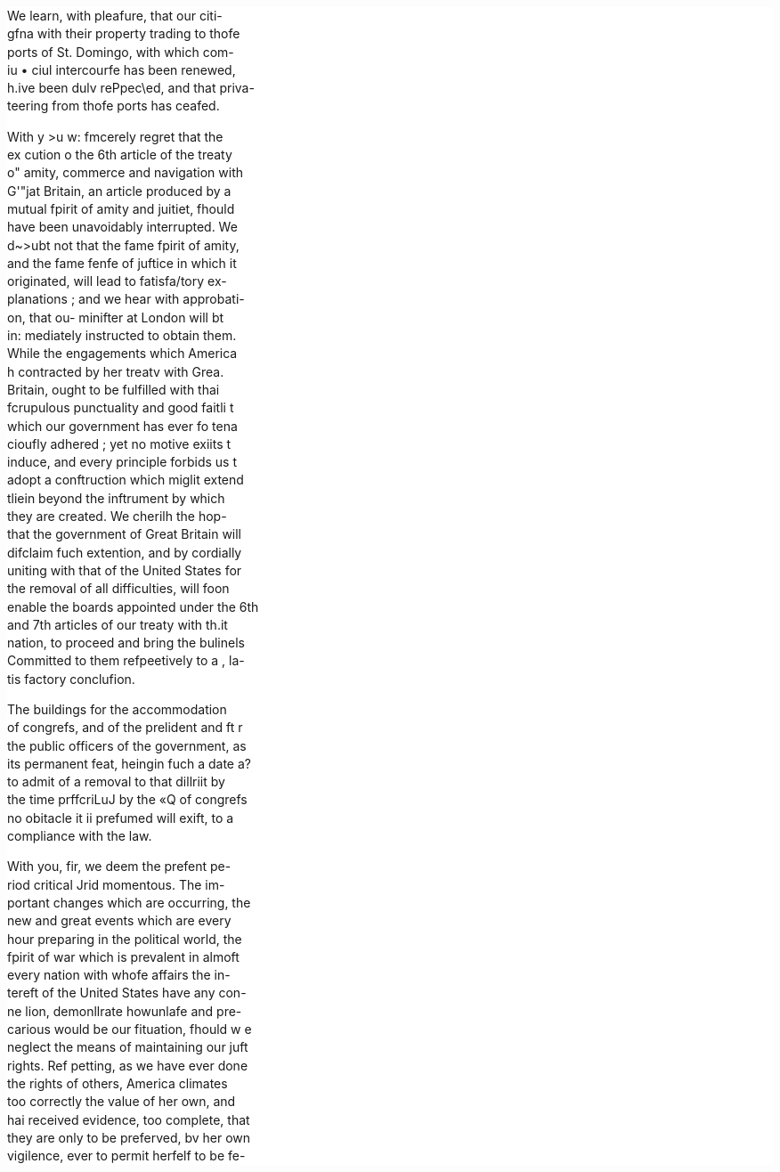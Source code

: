We learn, with pleafure, that our citi-  
gfna with their property trading to thofe  
ports of St. Domingo, with which com-  
iu • ciul intercourfe has been renewed,  
h.ive been dulv rePpec\ed, and that priva-  
teering from thofe ports has ceafed.  
  
With y &gt;u w: fmcerely regret that the  
ex cution o the 6th article of the treaty  
o&quot; amity, commerce and navigation with  
G&#x27;&quot;jat Britain, an article produced by a  
mutual fpirit of amity and juitiet, fhould  
have been unavoidably interrupted. We  
d~&gt;ubt not that the fame fpirit of amity,  
and the fame fenfe of juftice in which it  
originated, will lead to fatisfa/tory ex-  
planations ; and we hear with approbati-  
on, that ou- minifter at London will bt  
in: mediately instructed to obtain them.  
While the engagements which America  
h contracted by her treatv with Grea.  
Britain, ought to be fulfilled with thai  
fcrupulous punctuality and good faitli t  
which our government has ever fo tena  
cioufly adhered ; yet no motive exiits t  
induce, and every principle forbids us t  
adopt a conftruction which miglit extend  
tliein beyond the inftrument by which  
they are created. We cherilh the hop-  
that the government of Great Britain will  
difclaim fuch extention, and by cordially  
uniting with that of the United States for  
the removal of all difficulties, will foon  
enable the boards appointed under the 6th  
and 7th articles of our treaty with th.it  
nation, to proceed and bring the bulinels  
Committed to them refpeetively to a , la-  
tis factory conclufion.  
  
The buildings for the accommodation  
of congrefs, and of the prelident and ft r  
the public officers of the government, as  
its permanent feat, heingin fuch a date a?  
to admit of a removal to that dillriit by  
the time prffcriLuJ by the «Q of congrefs  
no obitacle it ii prefumed will exift, to a  
compliance with the law.  
  
With you, fir, we deem the prefent pe-  
riod critical Jrid momentous. The im-  
portant changes which are occurring, the  
new and great events which are every  
hour preparing in the political world, the  
fpirit of war which is prevalent in almoft  
every nation with whofe affairs the in-  
tereft of the United States have any con-  
ne lion, demonllrate howunlafe and pre-  
carious would be our fituation, fhould w e  
neglect the means of maintaining our juft  
rights. Ref petting, as we have ever done  
the rights of others, America climates  
too correctly the value of her own, and  
hai received evidence, too complete, that  
they are only to be preferved, bv her own  
vigilence, ever to permit herfelf to be fe-  